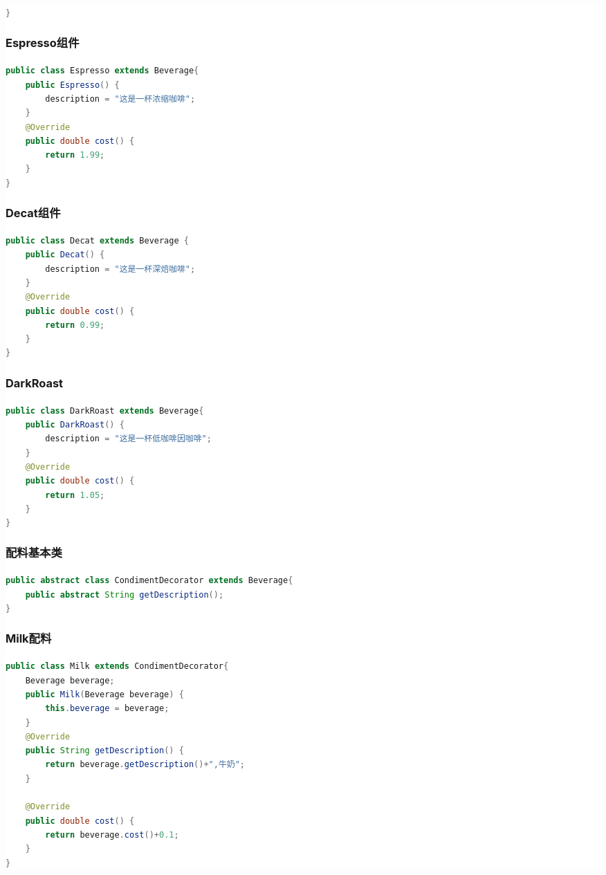 ```java
}
```
### Espresso组件
```java
public class Espresso extends Beverage{
    public Espresso() {
        description = "这是一杯浓缩咖啡";
    }
    @Override
    public double cost() {
        return 1.99;
    }
}
```
### Decat组件
```java
public class Decat extends Beverage {
    public Decat() {
        description = "这是一杯深焙咖啡";
    }
    @Override
    public double cost() {
        return 0.99;
    }
}
```
### DarkRoast
```java
public class DarkRoast extends Beverage{
    public DarkRoast() {
        description = "这是一杯低咖啡因咖啡";
    }
    @Override
    public double cost() {
        return 1.05;
    }
}
```
### 配料基本类
```java
public abstract class CondimentDecorator extends Beverage{
    public abstract String getDescription();
}
```
### Milk配料
```java
public class Milk extends CondimentDecorator{
    Beverage beverage;
    public Milk(Beverage beverage) {
        this.beverage = beverage;
    }
    @Override
    public String getDescription() {
        return beverage.getDescription()+",牛奶";
    }

    @Override
    public double cost() {
        return beverage.cost()+0.1;
    }
}
```